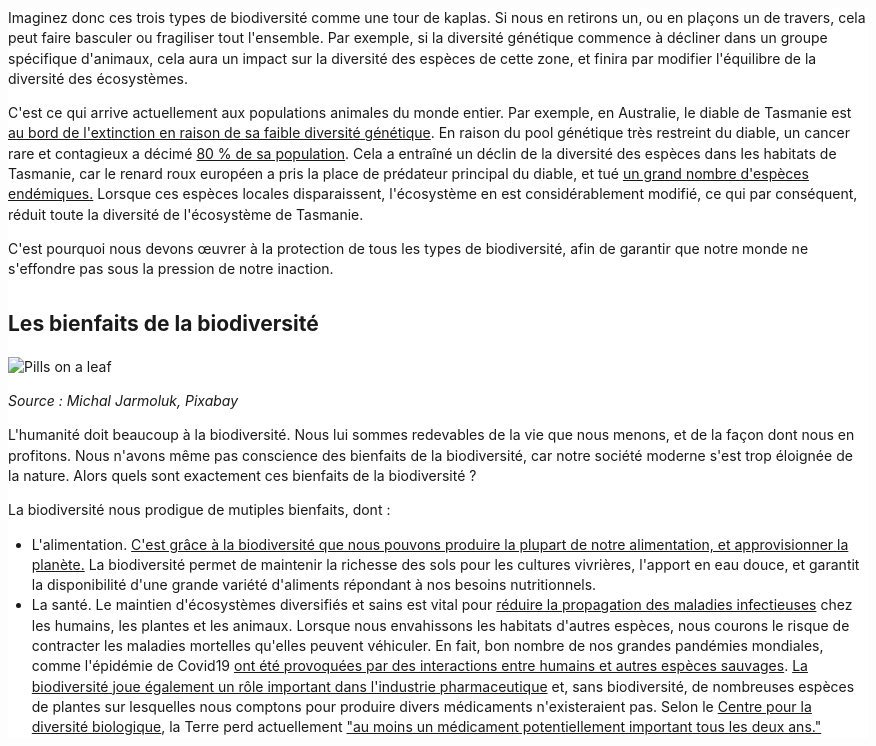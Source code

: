 Imaginez donc ces trois types de biodiversité comme une tour de kaplas. Si
nous en retirons un, ou en plaçons un de travers, cela peut faire basculer
ou fragiliser tout l'ensemble. Par exemple, si la diversité génétique
commence à décliner dans un groupe spécifique d'animaux, cela aura un impact
sur la diversité des espèces de cette zone, et finira par modifier
l'équilibre de la diversité des écosystèmes.

C'est ce qui arrive actuellement aux populations animales du monde
entier. Par exemple, en Australie, le diable de Tasmanie est [au bord de
l'extinction en raison de sa faible diversité
génétique](https://www.pnas.org/content/108/30/12348). En raison du pool
génétique très restreint du diable, un cancer rare et contagieux a décimé
[80 % de sa
population](https://www.ncbi.nlm.nih.gov/pmc/articles/PMC4261857/). Cela a
entraîné un déclin de la diversité des espèces dans les habitats de
Tasmanie, car le renard roux européen a pris la place de prédateur principal
du diable, et tué [un grand nombre d'espèces
endémiques.](http://www.invasivespeciesinitiative.com/european-red-foxes)
Lorsque ces espèces locales disparaissent, l'écosystème en est
considérablement modifié, ce qui par conséquent, réduit toute la diversité
de l'écosystème de Tasmanie.

C'est pourquoi nous devons œuvrer à la protection de tous les types de
biodiversité, afin de garantir que notre monde ne s'effondre pas sous la
pression de notre inaction.

## Les bienfaits de la biodiversité

![Pills on a leaf](/assets/uploads/1a9a000a-6956-45f3-b504-aa308c5c71b8.jpg)

*Source : Michal Jarmoluk, Pixabay*

L'humanité doit beaucoup à la biodiversité. Nous lui sommes redevables de la
vie que nous menons, et de la façon dont nous en profitons. Nous n'avons
même pas conscience des bienfaits de la biodiversité, car notre société
moderne s'est trop éloignée de la nature. Alors quels sont exactement ces
bienfaits de la biodiversité ?

La biodiversité nous prodigue de mutiples bienfaits, dont :

* L'alimentation. [C'est grâce à la biodiversité que nous pouvons produire
  la plupart de notre alimentation, et approvisionner la
  planète.](https://www.who.int/globalchange/ecosystems/biodiversity/en/) La
  biodiversité permet de maintenir la richesse des sols pour les cultures
  vivrières, l'apport en eau douce, et garantit la disponibilité d'une
  grande variété d'aliments répondant à nos besoins nutritionnels.
* La santé. Le maintien d'écosystèmes diversifiés et sains est vital pour
  [réduire la propagation des maladies
  infectieuses](https://rebellion.global/blog/2020/07/22/pandemics-environment/)
  chez les humains, les plantes et les animaux. Lorsque nous envahissons les
  habitats d'autres espèces, nous courons le risque de contracter les
  maladies mortelles qu'elles peuvent véhiculer. En fait, bon nombre de nos
  grandes pandémies mondiales, comme l'épidémie de Covid19 [ont été
  provoquées par des interactions entre humains et autres espèces
  sauvages](https://medicalxpress.com/news/2020-05-human-responsible-animal-viruses-pandemics.html).
  [La biodiversité joue également un rôle important dans l'industrie
  pharmaceutique](https://www.researchgate.net/publication/228887125_Importance_of_biodiversity_to_the_modern_pharmaceutical_industry)
  et, sans biodiversité, de nombreuses espèces de plantes sur lesquelles
  nous comptons pour produire divers médicaments n'existeraient pas. Selon
  le [Centre pour la diversité
  biologique](https://www.biologicaldiversity.org/), la Terre perd
  actuellement ["au moins un médicament potentiellement important tous les
  deux
  ans."](https://www.biologicaldiversity.org/publications/papers/Medicinal_Plants_042008_lores.pdf)